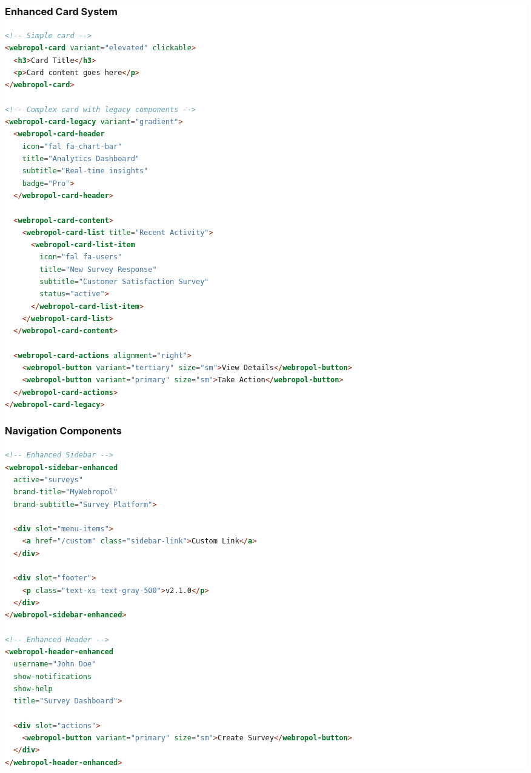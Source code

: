 ### Enhanced Card System
```html
<!-- Simple card -->
<webropol-card variant="elevated" clickable>
  <h3>Card Title</h3>
  <p>Card content goes here</p>
</webropol-card>

<!-- Complex card with legacy components -->
<webropol-card-legacy variant="gradient">
  <webropol-card-header 
    icon="fal fa-chart-bar" 
    title="Analytics Dashboard" 
    subtitle="Real-time insights"
    badge="Pro">
  </webropol-card-header>
  
  <webropol-card-content>
    <webropol-card-list title="Recent Activity">
      <webropol-card-list-item 
        icon="fal fa-users" 
        title="New Survey Response" 
        subtitle="Customer Satisfaction Survey"
        status="active">
      </webropol-card-list-item>
    </webropol-card-list>
  </webropol-card-content>
  
  <webropol-card-actions alignment="right">
    <webropol-button variant="tertiary" size="sm">View Details</webropol-button>
    <webropol-button variant="primary" size="sm">Take Action</webropol-button>
  </webropol-card-actions>
</webropol-card-legacy>
```

### Navigation Components
```html
<!-- Enhanced Sidebar -->
<webropol-sidebar-enhanced 
  active="surveys" 
  brand-title="MyWebropol"
  brand-subtitle="Survey Platform">
  
  <div slot="menu-items">
    <a href="/custom" class="sidebar-link">Custom Link</a>
  </div>
  
  <div slot="footer">
    <p class="text-xs text-gray-500">v2.1.0</p>
  </div>
</webropol-sidebar-enhanced>

<!-- Enhanced Header -->
<webropol-header-enhanced 
  username="John Doe" 
  show-notifications 
  show-help
  title="Survey Dashboard">
  
  <div slot="actions">
    <webropol-button variant="primary" size="sm">Create Survey</webropol-button>
  </div>
</webropol-header-enhanced>
```